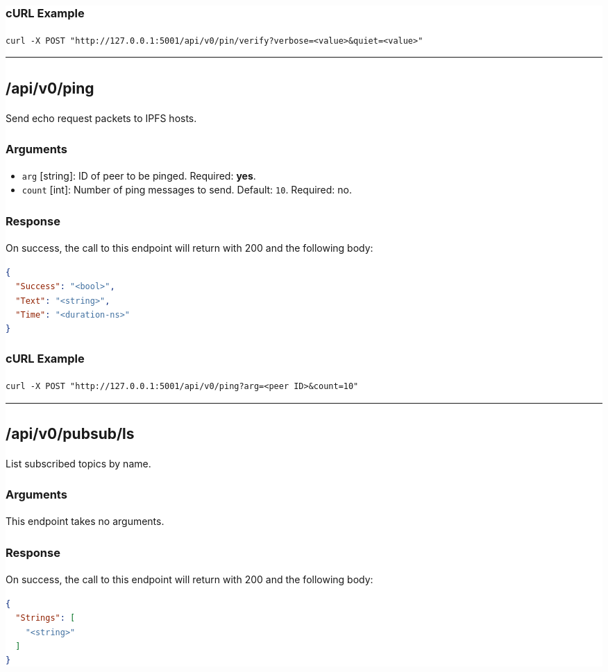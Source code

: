 ### cURL Example

`curl -X POST "http://127.0.0.1:5001/api/v0/pin/verify?verbose=<value>&quiet=<value>"`

---

## /api/v0/ping

Send echo request packets to IPFS hosts.


### Arguments

- `arg` [string]: ID of peer to be pinged. Required: **yes**.
- `count` [int]: Number of ping messages to send. Default: `10`. Required: no.


### Response

On success, the call to this endpoint will return with 200 and the following body:

```json
{
  "Success": "<bool>",
  "Text": "<string>",
  "Time": "<duration-ns>"
}

```

### cURL Example

`curl -X POST "http://127.0.0.1:5001/api/v0/ping?arg=<peer ID>&count=10"`

---

## /api/v0/pubsub/ls

List subscribed topics by name.


### Arguments

This endpoint takes no arguments.


### Response

On success, the call to this endpoint will return with 200 and the following body:

```json
{
  "Strings": [
    "<string>"
  ]
}

```
